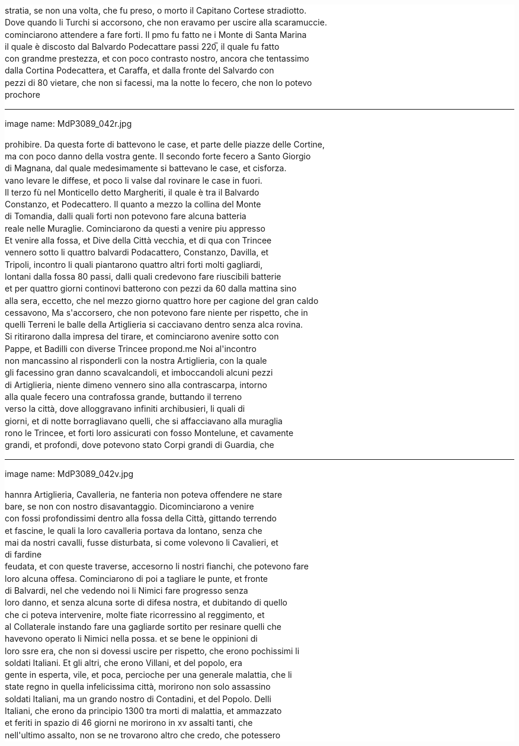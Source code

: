 stratia, se non una volta, che fu preso, o morto il Capitano Cortese stradiotto.  
Dove quando li Turchi si accorsono, che non eravamo per uscire alla scaramuccie.  
cominciarono attendere a fare forti. Il pmo fu fatto ne i Monte di Santa Marina  
il quale è discosto dal Balvardo Podecattare passi 220̅, il quale fu fatto  
con grandme prestezza, et con poco contrasto nostro, ancora che tentassimo  
dalla Cortina Podecattera, et Caraffa, et dalla fronte del Salvardo con  
pezzi di 80 vietare, che non si facessi, ma la notte lo fecero, che non lo potevo  
prochore  
  
---  

image name: MdP3089_042r.jpg  
  
  
prohibire. Da questa forte di battevono le case, et parte delle piazze delle Cortine,  
ma con poco danno della vostra gente. Il secondo forte fecero a Santo Giorgio  
di Magnana, dal quale medesimamente si battevano le case, et cisforza.  
vano levare le diffese, et poco li valse dal rovinare le case in fuori.  
Il terzo fù nel Monticello detto Margheriti, il quale è tra il Balvardo  
Constanzo, et Podecattero. Il quanto a mezzo la collina del Monte  
di Tomandia, dalli quali forti non potevono fare alcuna batteria  
reale nelle Muraglie. Cominciarono da questi a venire piu appresso  
Et venire alla fossa, et Dive della Città vecchia, et di qua con Trincee  
vennero sotto li quattro balvardi Podacattero, Constanzo, Davilla, et  
Tripoli, incontro li quali piantarono quattro altri forti molti gagliardi,  
lontani dalla fossa 80 passi, dalli quali credevono fare riuscibili batterie  
et per quattro giorni continovi batterono con pezzi da 60 dalla mattina sino  
alla sera, eccetto, che nel mezzo giorno quattro hore per cagione del gran caldo  
cessavono, Ma s'accorsero, che non potevono fare niente per rispetto, che in  
quelli Terreni le balle della Artiglieria si cacciavano dentro senza alca rovina.  
Si ritirarono dalla impresa del tirare, et cominciarono avenire sotto con  
Pappe, et Badilli con diverse Trincee propond.me Noi al'incontro  
non mancassino al risponderli con la nostra Artiglieria, con la quale  
gli facessino gran danno scavalcandoli, et imboccandoli alcuni pezzi  
di Artiglieria, niente dimeno vennero sino alla contrascarpa, intorno  
alla quale fecero una contrafossa grande, buttando il terreno  
verso la città, dove alloggravano infiniti archibusieri, li quali di  
giorni, et di notte borragliavano quelli, che si affacciavano alla muraglia  
rono le Trincee, et forti loro assicurati con fosso Montelune, et cavamente  
grandi, et profondi, dove potevono stato Corpi grandi di Guardia, che  
  
---  

image name: MdP3089_042v.jpg  
  
  
hannra Artiglieria, Cavalleria, ne fanteria non poteva offendere ne stare  
bare, se non con nostro disavantaggio. Dicominciarono a venire  
con fossi profondissimi dentro alla fossa della Città, gittando terrendo  
et fascine, le quali la loro cavalleria portava da lontano, senza che  
mai da nostri cavalli, fusse disturbata, si come volevono li Cavalieri, et  
di fardine  
feudata, et con queste traverse, accesorno li nostri fianchi, che potevono fare  
loro alcuna offesa. Cominciarono di poi a tagliare le punte, et fronte  
di Balvardi, nel che vedendo noi li Nimici fare progresso senza  
loro danno, et senza alcuna sorte di difesa nostra, et dubitando di quello  
che ci poteva intervenire, molte fiate ricorressino al reggimento, et  
al Collaterale instando fare una gagliarde sortito per resinare quelli che  
havevono operato li Nimici nella possa. et se bene le oppinioni di  
loro ssre era, che non si dovessi uscire per rispetto, che erono pochissimi li  
soldati Italiani. Et gli altri, che erono Villani, et del popolo, era  
gente in esperta, vile, et poca, percioche per una generale malattia, che li  
state regno in quella infelicissima città, morirono non solo assassino  
soldati Italiani, ma un grando nostro di Contadini, et del Popolo. Delli  
Italiani, che erono da principio 1300 tra morti di malattia, et ammazzato  
et feriti in spazio di 46 giorni ne morirono in xv assalti tanti, che  
nell'ultimo assalto, non se ne trovarono altro che credo, che potessero  